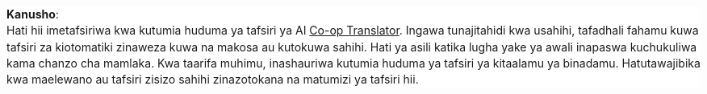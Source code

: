 
**Kanusho**:  
Hati hii imetafsiriwa kwa kutumia huduma ya tafsiri ya AI [Co-op Translator](https://github.com/Azure/co-op-translator). Ingawa tunajitahidi kwa usahihi, tafadhali fahamu kuwa tafsiri za kiotomatiki zinaweza kuwa na makosa au kutokuwa sahihi. Hati ya asili katika lugha yake ya awali inapaswa kuchukuliwa kama chanzo cha mamlaka. Kwa taarifa muhimu, inashauriwa kutumia huduma ya tafsiri ya kitaalamu ya binadamu. Hatutawajibika kwa maelewano au tafsiri zisizo sahihi zinazotokana na matumizi ya tafsiri hii.